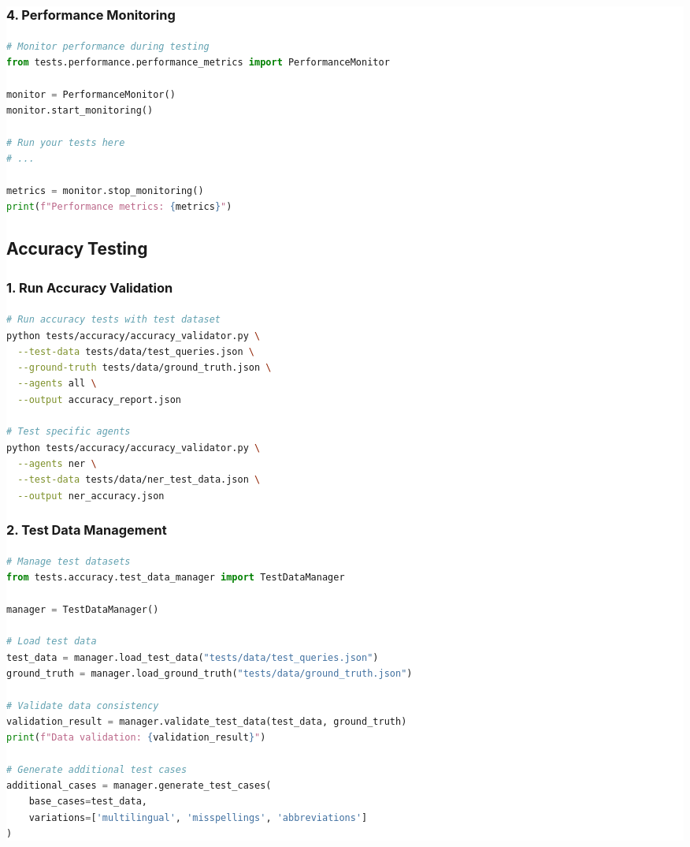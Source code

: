 ```bash
```

### 4. Performance Monitoring

```python
# Monitor performance during testing
from tests.performance.performance_metrics import PerformanceMonitor

monitor = PerformanceMonitor()
monitor.start_monitoring()

# Run your tests here
# ...

metrics = monitor.stop_monitoring()
print(f"Performance metrics: {metrics}")
```

## Accuracy Testing

### 1. Run Accuracy Validation

```bash
# Run accuracy tests with test dataset
python tests/accuracy/accuracy_validator.py \
  --test-data tests/data/test_queries.json \
  --ground-truth tests/data/ground_truth.json \
  --agents all \
  --output accuracy_report.json

# Test specific agents
python tests/accuracy/accuracy_validator.py \
  --agents ner \
  --test-data tests/data/ner_test_data.json \
  --output ner_accuracy.json
```

### 2. Test Data Management

```python
# Manage test datasets
from tests.accuracy.test_data_manager import TestDataManager

manager = TestDataManager()

# Load test data
test_data = manager.load_test_data("tests/data/test_queries.json")
ground_truth = manager.load_ground_truth("tests/data/ground_truth.json")

# Validate data consistency
validation_result = manager.validate_test_data(test_data, ground_truth)
print(f"Data validation: {validation_result}")

# Generate additional test cases
additional_cases = manager.generate_test_cases(
    base_cases=test_data,
    variations=['multilingual', 'misspellings', 'abbreviations']
)
```
